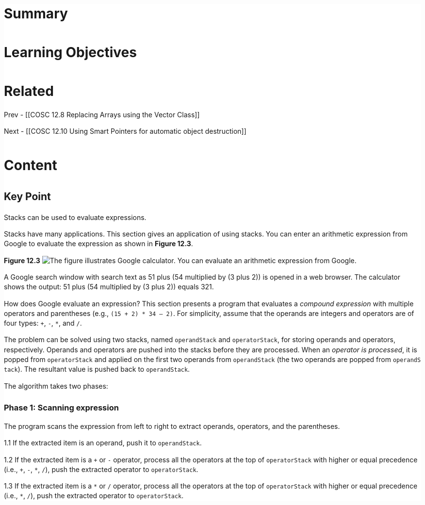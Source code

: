 # Summary

# Learning Objectives

# Related
Prev - [[COSC 12.8 Replacing Arrays using the Vector Class]]

Next - [[COSC 12.10 Using Smart Pointers for automatic object destruction]]
# Content

## Key Point

Stacks can be used to evaluate expressions.

Stacks have many applications. This section gives an application of using stacks. You can enter an arithmetic expression from Google to evaluate the expression as shown in **Figure 12.3**.

__Figure 12.3__
![The figure illustrates Google calculator.](https://cite-media.pearson.com/legacy_paths/8cbc184a-32d6-4945-b039-d55c3db4d4c0/12fig03_New.png "Figure 12.3 click to zoom")
You can evaluate an arithmetic expression from Google.

A Google search window with search text as 51 plus (54 multiplied by (3 plus 2)) is opened in a web browser. The calculator shows the output: 51 plus (54 multiplied by (3 plus 2)) equals 321.

How does Google evaluate an expression? This section presents a program that evaluates a _compound expression_ with multiple operators and parentheses (e.g., `(15 + 2) * 34 – 2)`. For simplicity, assume that the operands are integers and operators are of four types: `+`, `-`, `*`, and `/`.

The problem can be solved using two stacks, named `operandStack` and `operatorStack`, for storing operands and operators, respectively. Operands and operators are pushed into the stacks before they are processed. When an _operator is processed_, it is popped from `operatorStack` and applied on the first two operands from `operandStack` (the two operands are popped from `operandStack`). The resultant value is pushed back to `operandStack`.

The algorithm takes two phases:

### **Phase 1: Scanning expression**

The program scans the expression from left to right to extract operands, operators, and the parentheses.

1.1 If the extracted item is an operand, push it to `operandStack`.

1.2 If the extracted item is a `+` or `-` operator, process all the operators at the top of `operatorStack` with higher or equal precedence (i.e., `+`, `-`, `*`, `/`), push the extracted operator to `operatorStack`.

1.3 If the extracted item is a `*` or `/` operator, process all the operators at the top of `operatorStack` with higher or equal precedence (i.e., `*`, `/`), push the extracted operator to `operatorStack`.
